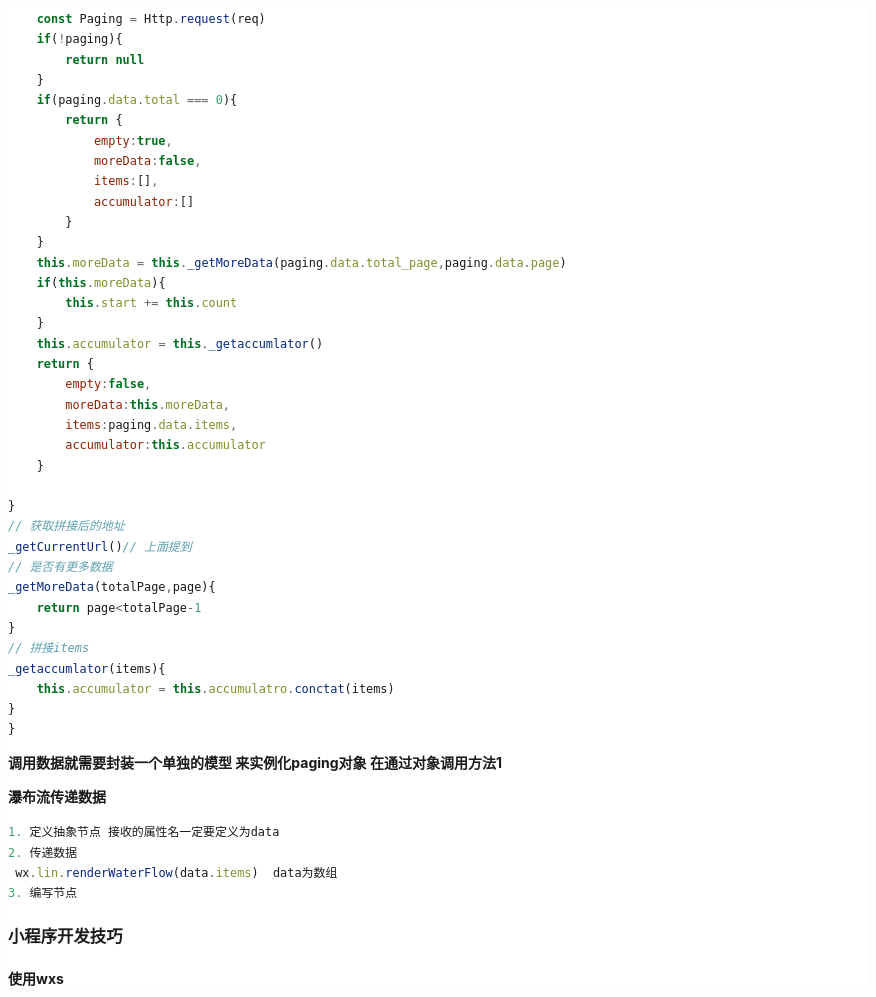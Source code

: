 ```js
    const Paging = Http.request(req)
    if(!paging){
        return null
    }
    if(paging.data.total === 0){
        return {
            empty:true,
            moreData:false,
            items:[],
            accumulator:[]
        }
    }
    this.moreData = this._getMoreData(paging.data.total_page,paging.data.page)
    if(this.moreData){
        this.start += this.count
    }
    this.accumulator = this._getaccumlator()
    return {
        empty:false,
        moreData:this.moreData,
        items:paging.data.items,
        accumulator:this.accumulator
    }
    
}
// 获取拼接后的地址
_getCurrentUrl()// 上面提到
// 是否有更多数据
_getMoreData(totalPage,page){
    return page<totalPage-1
}
// 拼接items
_getaccumlator(items){
    this.accumulator = this.accumulatro.conctat(items)
}
}
```

**调用数据就需要封装一个单独的模型 来实例化paging对象 在通过对象调用方法1**

**瀑布流传递数据**

```js
1. 定义抽象节点 接收的属性名一定要定义为data
2. 传递数据
 wx.lin.renderWaterFlow(data.items)  data为数组 
3. 编写节点
```

### 小程序开发技巧

####  使用wxs 
